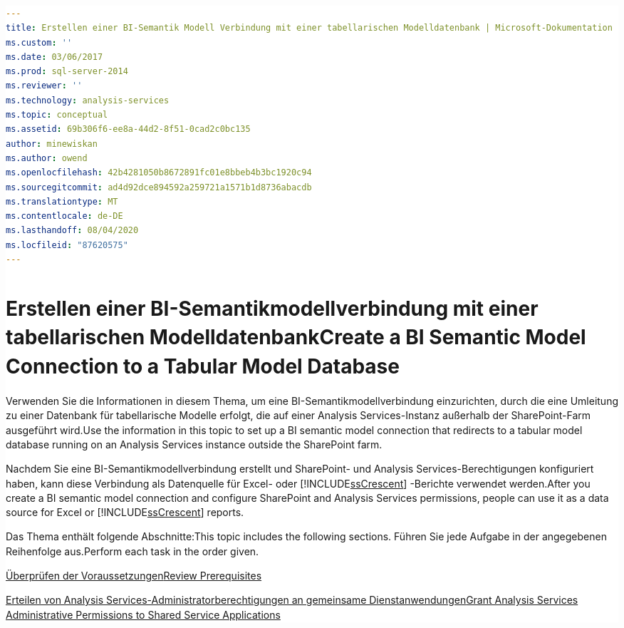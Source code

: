 ```yaml
---
title: Erstellen einer BI-Semantik Modell Verbindung mit einer tabellarischen Modelldatenbank | Microsoft-Dokumentation
ms.custom: ''
ms.date: 03/06/2017
ms.prod: sql-server-2014
ms.reviewer: ''
ms.technology: analysis-services
ms.topic: conceptual
ms.assetid: 69b306f6-ee8a-44d2-8f51-0cad2c0bc135
author: minewiskan
ms.author: owend
ms.openlocfilehash: 42b4281050b8672891fc01e8bbeb4b3bc1920c94
ms.sourcegitcommit: ad4d92dce894592a259721a1571b1d8736abacdb
ms.translationtype: MT
ms.contentlocale: de-DE
ms.lasthandoff: 08/04/2020
ms.locfileid: "87620575"
---
```

# <a name="create-a-bi-semantic-model-connection-to-a-tabular-model-database"></a><span data-ttu-id="5382d-102">Erstellen einer BI-Semantikmodellverbindung mit einer tabellarischen Modelldatenbank</span><span class="sxs-lookup"><span data-stu-id="5382d-102">Create a BI Semantic Model Connection to a Tabular Model Database</span></span>
  <span data-ttu-id="5382d-103">Verwenden Sie die Informationen in diesem Thema, um eine BI-Semantikmodellverbindung einzurichten, durch die eine Umleitung zu einer Datenbank für tabellarische Modelle erfolgt, die auf einer Analysis Services-Instanz außerhalb der SharePoint-Farm ausgeführt wird.</span><span class="sxs-lookup"><span data-stu-id="5382d-103">Use the information in this topic to set up a BI semantic model connection that redirects to a tabular model database running on an Analysis Services instance outside the SharePoint farm.</span></span>  
  
 <span data-ttu-id="5382d-104">Nachdem Sie eine BI-Semantikmodellverbindung erstellt und SharePoint- und Analysis Services-Berechtigungen konfiguriert haben, kann diese Verbindung als Datenquelle für Excel- oder [!INCLUDE[ssCrescent](../../includes/sscrescent-md.md)] -Berichte verwendet werden.</span><span class="sxs-lookup"><span data-stu-id="5382d-104">After you create a BI semantic model connection and configure SharePoint and Analysis Services permissions, people can use it as a data source for Excel or [!INCLUDE[ssCrescent](../../includes/sscrescent-md.md)] reports.</span></span>  
  
 <span data-ttu-id="5382d-105">Das Thema enthält folgende Abschnitte:</span><span class="sxs-lookup"><span data-stu-id="5382d-105">This topic includes the following sections.</span></span> <span data-ttu-id="5382d-106">Führen Sie jede Aufgabe in der angegebenen Reihenfolge aus.</span><span class="sxs-lookup"><span data-stu-id="5382d-106">Perform each task in the order given.</span></span>  
  
 [<span data-ttu-id="5382d-107">Überprüfen der Voraussetzungen</span><span class="sxs-lookup"><span data-stu-id="5382d-107">Review Prerequisites</span></span>](#bkmk_prereq)  
  
 [<span data-ttu-id="5382d-108">Erteilen von Analysis Services-Administratorberechtigungen an gemeinsame Dienstanwendungen</span><span class="sxs-lookup"><span data-stu-id="5382d-108">Grant Analysis Services Administrative Permissions to Shared Service Applications</span></span>](#bkmk_ssas)  
  